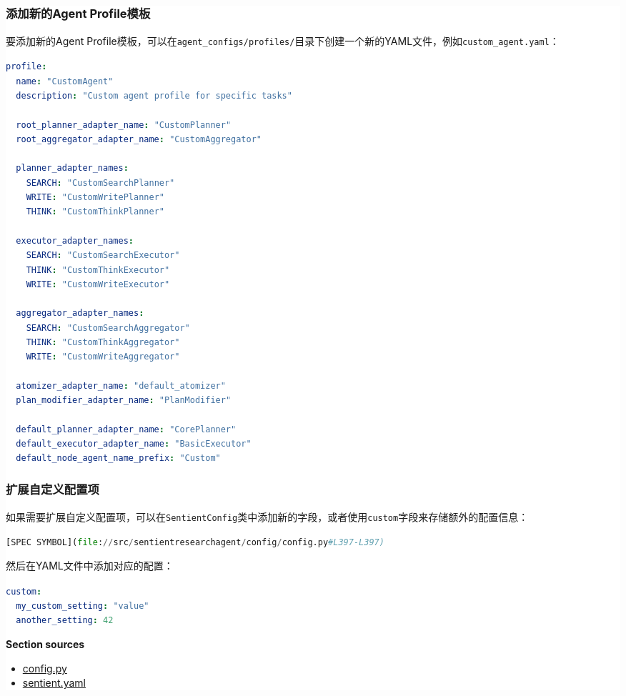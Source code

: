 ### 添加新的Agent Profile模板

要添加新的Agent Profile模板，可以在`agent_configs/profiles/`目录下创建一个新的YAML文件，例如`custom_agent.yaml`：

```yaml
profile:
  name: "CustomAgent"
  description: "Custom agent profile for specific tasks"

  root_planner_adapter_name: "CustomPlanner"
  root_aggregator_adapter_name: "CustomAggregator"

  planner_adapter_names:
    SEARCH: "CustomSearchPlanner"
    WRITE: "CustomWritePlanner"
    THINK: "CustomThinkPlanner"

  executor_adapter_names:
    SEARCH: "CustomSearchExecutor"
    THINK: "CustomThinkExecutor"
    WRITE: "CustomWriteExecutor"

  aggregator_adapter_names:
    SEARCH: "CustomSearchAggregator"
    THINK: "CustomThinkAggregator"
    WRITE: "CustomWriteAggregator"

  atomizer_adapter_name: "default_atomizer"
  plan_modifier_adapter_name: "PlanModifier"

  default_planner_adapter_name: "CorePlanner"
  default_executor_adapter_name: "BasicExecutor"
  default_node_agent_name_prefix: "Custom"
```

### 扩展自定义配置项

如果需要扩展自定义配置项，可以在`SentientConfig`类中添加新的字段，或者使用`custom`字段来存储额外的配置信息：

```python
[SPEC SYMBOL](file://src/sentientresearchagent/config/config.py#L397-L397)
```

然后在YAML文件中添加对应的配置：

```yaml
custom:
  my_custom_setting: "value"
  another_setting: 42
```

**Section sources**
- [config.py](file://src/sentientresearchagent/config/config.py#L397-L397)
- [sentient.yaml](file://sentient.yaml#L1-L117)